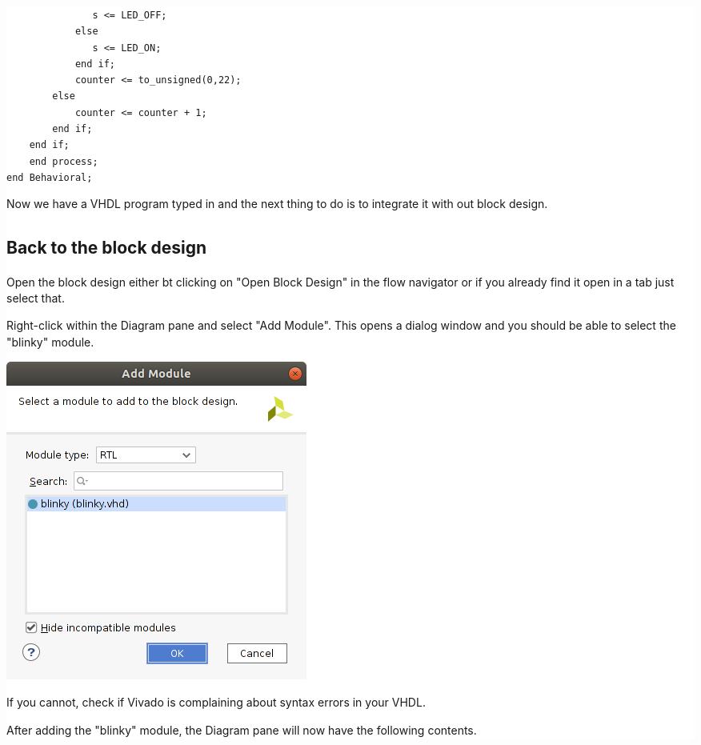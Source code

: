 ```
               s <= LED_OFF;
            else 
               s <= LED_ON; 
            end if;
			counter <= to_unsigned(0,22);
        else 
            counter <= counter + 1; 
        end if;
    end if;
    end process;
end Behavioral; 
``` 

Now we have a VHDL program typed in and the next thing to do is to integrate 
it with out block design. 




## Back to the block design

Open the block design either bt clicking on "Open Block Design" in the flow navigator 
or if you already find it open in a tab just select that. 

Right-click within the Diagram pane and select "Add Module". This opens a dialog window 
and you should be able to select the "blinky" module. 

![Block Design](./media/vivado-zynq19.png) 

If you cannot, check if Vivado is complaining about syntax errors in your VHDL. 

After adding the "blinky" module, the Diagram pane will now have the following contents. 

